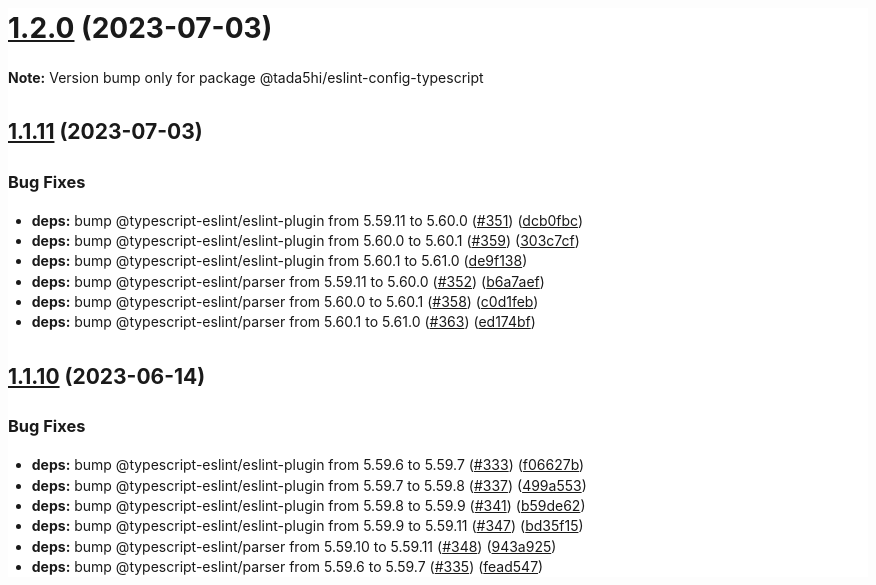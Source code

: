 



# [1.2.0](https://github.com/tada5hi/javascript/compare/@tada5hi/eslint-config-typescript@1.1.11...@tada5hi/eslint-config-typescript@1.2.0) (2023-07-03)

**Note:** Version bump only for package @tada5hi/eslint-config-typescript





## [1.1.11](https://github.com/tada5hi/javascript/compare/@tada5hi/eslint-config-typescript@1.1.10...@tada5hi/eslint-config-typescript@1.1.11) (2023-07-03)


### Bug Fixes

* **deps:** bump @typescript-eslint/eslint-plugin from 5.59.11 to 5.60.0 ([#351](https://github.com/tada5hi/javascript/issues/351)) ([dcb0fbc](https://github.com/tada5hi/javascript/commit/dcb0fbc3ab0326bee4f488d89f4fe64fe6938cb1))
* **deps:** bump @typescript-eslint/eslint-plugin from 5.60.0 to 5.60.1 ([#359](https://github.com/tada5hi/javascript/issues/359)) ([303c7cf](https://github.com/tada5hi/javascript/commit/303c7cf9d8b3010ed02efc09e738663bebe4a03b))
* **deps:** bump @typescript-eslint/eslint-plugin from 5.60.1 to 5.61.0 ([de9f138](https://github.com/tada5hi/javascript/commit/de9f138dac50151ba4a70c17d4dc00274a025e3c))
* **deps:** bump @typescript-eslint/parser from 5.59.11 to 5.60.0 ([#352](https://github.com/tada5hi/javascript/issues/352)) ([b6a7aef](https://github.com/tada5hi/javascript/commit/b6a7aef4a91d0bff56cd322b964f2c634d282dac))
* **deps:** bump @typescript-eslint/parser from 5.60.0 to 5.60.1 ([#358](https://github.com/tada5hi/javascript/issues/358)) ([c0d1feb](https://github.com/tada5hi/javascript/commit/c0d1febaee7d005d6af34b9c801bf17cb77e85c7))
* **deps:** bump @typescript-eslint/parser from 5.60.1 to 5.61.0 ([#363](https://github.com/tada5hi/javascript/issues/363)) ([ed174bf](https://github.com/tada5hi/javascript/commit/ed174bf383619178e28acba366f134b66868ae0c))





## [1.1.10](https://github.com/tada5hi/javascript/compare/@tada5hi/eslint-config-typescript@1.1.9...@tada5hi/eslint-config-typescript@1.1.10) (2023-06-14)


### Bug Fixes

* **deps:** bump @typescript-eslint/eslint-plugin from 5.59.6 to 5.59.7 ([#333](https://github.com/tada5hi/javascript/issues/333)) ([f06627b](https://github.com/tada5hi/javascript/commit/f06627bbec5ec050061e21067b802ee62fc31d94))
* **deps:** bump @typescript-eslint/eslint-plugin from 5.59.7 to 5.59.8 ([#337](https://github.com/tada5hi/javascript/issues/337)) ([499a553](https://github.com/tada5hi/javascript/commit/499a55356b22fb5c4e04b8d1eb4311bed9f60114))
* **deps:** bump @typescript-eslint/eslint-plugin from 5.59.8 to 5.59.9 ([#341](https://github.com/tada5hi/javascript/issues/341)) ([b59de62](https://github.com/tada5hi/javascript/commit/b59de62991133b9d5cb53cb9a0eae05cb9ac2559))
* **deps:** bump @typescript-eslint/eslint-plugin from 5.59.9 to 5.59.11 ([#347](https://github.com/tada5hi/javascript/issues/347)) ([bd35f15](https://github.com/tada5hi/javascript/commit/bd35f15ef833c3e0ccebf0278fee74c7e4a35059))
* **deps:** bump @typescript-eslint/parser from 5.59.10 to 5.59.11 ([#348](https://github.com/tada5hi/javascript/issues/348)) ([943a925](https://github.com/tada5hi/javascript/commit/943a9251916500b8667bd2fecbde3f7383fd7858))
* **deps:** bump @typescript-eslint/parser from 5.59.6 to 5.59.7 ([#335](https://github.com/tada5hi/javascript/issues/335)) ([fead547](https://github.com/tada5hi/javascript/commit/fead547eab1f41f65d9f883aa7d89c3e335710a1))
